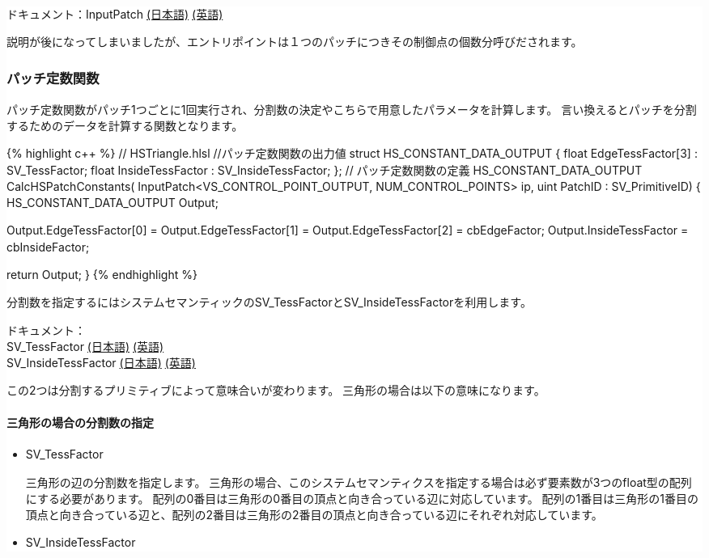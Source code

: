 ドキュメント：InputPatch
[(日本語)][InputPatch_JP]
[(英語)][InputPatch_EN]

[InputPatch_JP]:https://msdn.microsoft.com/ja-jp/library/ee422338(v=vs.85).aspx
[InputPatch_EN]:https://msdn.microsoft.com/en-us/library/windows/desktop/ff471462(v=vs.85).aspx

<span class="important">説明が後になってしまいましたが、エントリポイントは１つのパッチにつきその制御点の個数分呼びだされます。</span>

<h3>パッチ定数関数</h3>

パッチ定数関数がパッチ1つごとに1回実行され、分割数の決定やこちらで用意したパラメータを計算します。
<span class="important">言い換えるとパッチを分割するためのデータを計算する関数となります。</span>

{% highlight c++ %}
// HSTriangle.hlsl
//パッチ定数関数の出力値
struct HS_CONSTANT_DATA_OUTPUT
{
  float EdgeTessFactor[3] : SV_TessFactor;
  float InsideTessFactor  : SV_InsideTessFactor;
};
// パッチ定数関数の定義
HS_CONSTANT_DATA_OUTPUT CalcHSPatchConstants(
  InputPatch<VS_CONTROL_POINT_OUTPUT, NUM_CONTROL_POINTS> ip,
  uint PatchID : SV_PrimitiveID)
{
  HS_CONSTANT_DATA_OUTPUT Output;

  Output.EdgeTessFactor[0] = Output.EdgeTessFactor[1] = Output.EdgeTessFactor[2] = cbEdgeFactor;
  Output.InsideTessFactor = cbInsideFactor;

  return Output;
}
{% endhighlight %}

<span class="important">分割数を指定するにはシステムセマンティックの<span class="keyward">SV_TessFactor</span>と<span class="keyward">SV_InsideTessFactor</span>を利用します。</span>

ドキュメント：
<br>SV_TessFactor
[(日本語)][SV_TessFactor_JP]
[(英語)][SV_TessFactor_EN]
<br>SV_InsideTessFactor
[(日本語)][SV_InsideTessFactor_JP]
[(英語)][SV_InsideTessFactor_EN]

[SV_TessFactor_JP]:https://msdn.microsoft.com/ja-jp/library/ee422455(v=vs.85).aspx
[SV_TessFactor_EN]:https://msdn.microsoft.com/en-us/library/windows/desktop/ff471574(v=vs.85).aspx
[SV_InsideTessFactor_JP]:https://msdn.microsoft.com/ja-jp/library/ee422453(v=vs.85).aspx
[SV_InsideTessFactor_EN]:https://msdn.microsoft.com/en-us/library/windows/desktop/ff471572(v=vs.85).aspx

この2つは分割するプリミティブによって意味合いが変わります。
三角形の場合は以下の意味になります。
<div class="argument">
  <h4>三角形の場合の分割数の指定</h4>
  <ul>
    <li><span class="keyward">SV_TessFactor</span>
      <p>
        三角形の辺の分割数を指定します。
        <span class="important">三角形の場合、このシステムセマンティクスを指定する場合は必ず要素数が3つのfloat型の配列にする必要があります。</span>
        配列の0番目は三角形の0番目の頂点と向き合っている辺に対応しています。
        配列の1番目は三角形の1番目の頂点と向き合っている辺と、配列の2番目は三角形の2番目の頂点と向き合っている辺にそれぞれ対応しています。
      </p>
    </li>
    <li><span class="keyward">SV_InsideTessFactor</span>
      <p>